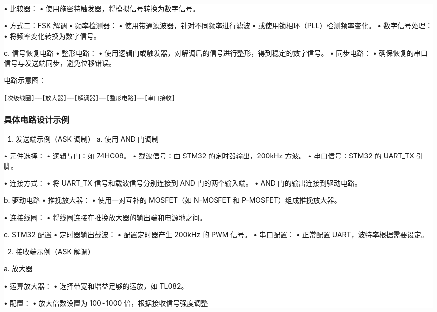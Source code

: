 • 比较器：
• 使用施密特触发器，将模拟信号转换为数字信号。

• 方式二：FSK 解调
• 频率检测器：
• 使用带通滤波器，针对不同频率进行滤波
• 或使用锁相环（PLL）检测频率变化。
• 数字信号处理：
• 将频率变化转换为数字信号。
  
c. 信号恢复电路
• 整形电路：
• 使用逻辑门或触发器，对解调后的信号进行整形，得到稳定的数字信号。
• 同步电路：
• 确保恢复的串口信号与发送端同步，避免位移错误。

电路示意图：

  
```
[次级线圈]──[放大器]──[解调器]──[整形电路]──[串口接收]
``` 

### 具体电路设计示例

1. 发送端示例（ASK 调制）
a. 使用 AND 门调制

• 元件选择：
• 逻辑与门：如 74HC08。
• 载波信号：由 STM32 的定时器输出，200kHz 方波。
• 串口信号：STM32 的 UART_TX 引脚。

• 连接方式：
• 将 UART_TX 信号和载波信号分别连接到 AND 门的两个输入端。
• AND 门的输出连接到驱动电路。

b. 驱动电路
• 推挽放大器：
• 使用一对互补的 MOSFET（如 N-MOSFET 和 P-MOSFET）组成推挽放大器。

• 连接线圈：
• 将线圈连接在推挽放大器的输出端和电源地之间。

c. STM32 配置
• 定时器输出载波：
• 配置定时器产生 200kHz 的 PWM 信号。
• 串口配置：
• 正常配置 UART，波特率根据需要设定。

2. 接收端示例（ASK 解调）

a. 放大器

• 运算放大器：
• 选择带宽和增益足够的运放，如 TL082。

• 配置：
• 放大倍数设置为 100~1000 倍，根据接收信号强度调整
